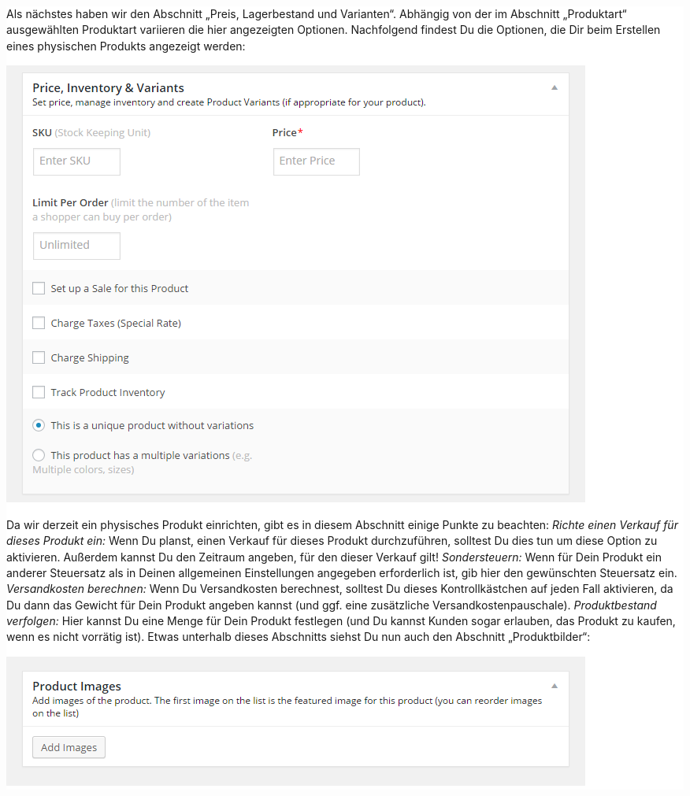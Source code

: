   Als nächstes haben wir den Abschnitt „Preis, Lagerbestand und Varianten“. Abhängig von der im Abschnitt „Produktart“ ausgewählten Produktart variieren die hier angezeigten Optionen. Nachfolgend findest Du die Optionen, die Dir beim Erstellen eines physischen Produkts angezeigt werden:

![MarketPress – Preise, Lagerbestand und Varianten](assets/images/mp-3006-price-inventory.png)

  Da wir derzeit ein physisches Produkt einrichten, gibt es in diesem Abschnitt einige Punkte zu beachten: _Richte einen Verkauf für dieses Produkt ein:_ Wenn Du planst, einen Verkauf für dieses Produkt durchzuführen, solltest Du dies tun um diese Option zu aktivieren. Außerdem kannst Du den Zeitraum angeben, für den dieser Verkauf gilt! _Sondersteuern:_ Wenn für Dein Produkt ein anderer Steuersatz als in Deinen allgemeinen Einstellungen angegeben erforderlich ist, gib hier den gewünschten Steuersatz ein. _Versandkosten berechnen:_ Wenn Du Versandkosten berechnest, solltest Du dieses Kontrollkästchen auf jeden Fall aktivieren, da Du dann das Gewicht für Dein Produkt angeben kannst (und ggf. eine zusätzliche Versandkostenpauschale). _Produktbestand verfolgen:_ Hier kannst Du eine Menge für Dein Produkt festlegen (und Du kannst Kunden sogar erlauben, das Produkt zu kaufen, wenn es nicht vorrätig ist). Etwas unterhalb dieses Abschnitts siehst Du nun auch den Abschnitt „Produktbilder“:

![MarketPress – Produktbilder](assets/images/mp-3006-product-images.png)
